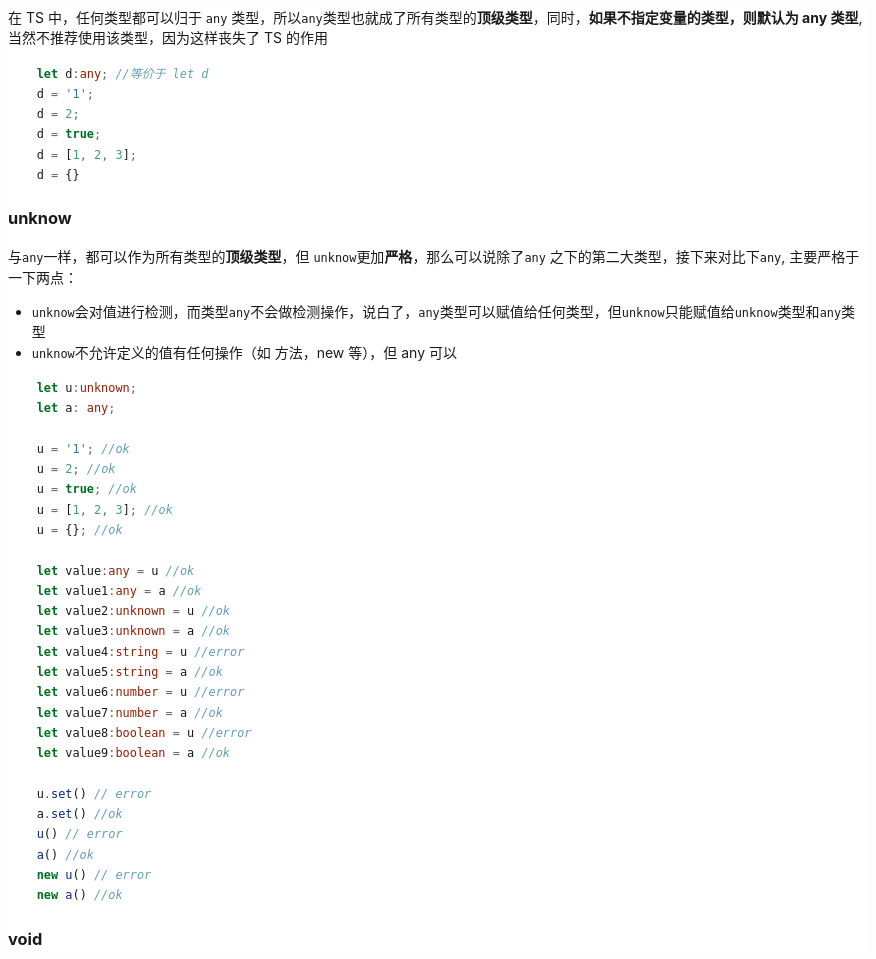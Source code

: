 在 TS 中，任何类型都可以归于 `any` 类型，所以`any`类型也就成了所有类型的**顶级类型**，同时，**如果不指定变量的类型，则默认为 any 类型**, 当然不推荐使用该类型，因为这样丧失了 TS 的作用

```ts
    let d:any; //等价于 let d 
    d = '1';
    d = 2;
    d = true;
    d = [1, 2, 3];
    d = {}


```

### unknow

与`any`一样，都可以作为所有类型的**顶级类型**，但 `unknow`更加**严格**，那么可以说除了`any` 之下的第二大类型，接下来对比下`any`, 主要严格于一下两点：

* `unknow`会对值进行检测，而类型`any`不会做检测操作，说白了，`any`类型可以赋值给任何类型，但`unknow`只能赋值给`unknow`类型和`any`类型
* `unknow`不允许定义的值有任何操作（如 方法，new 等），但 any 可以

```ts
    let u:unknown;
    let a: any;

    u = '1'; //ok
    u = 2; //ok
    u = true; //ok
    u = [1, 2, 3]; //ok
    u = {}; //ok

    let value:any = u //ok
    let value1:any = a //ok
    let value2:unknown = u //ok
    let value3:unknown = a //ok
    let value4:string = u //error
    let value5:string = a //ok
    let value6:number = u //error
    let value7:number = a //ok
    let value8:boolean = u //error
    let value9:boolean = a //ok

    u.set() // error
    a.set() //ok
    u() // error
    a() //ok
    new u() // error
    new a() //ok


```

### void
